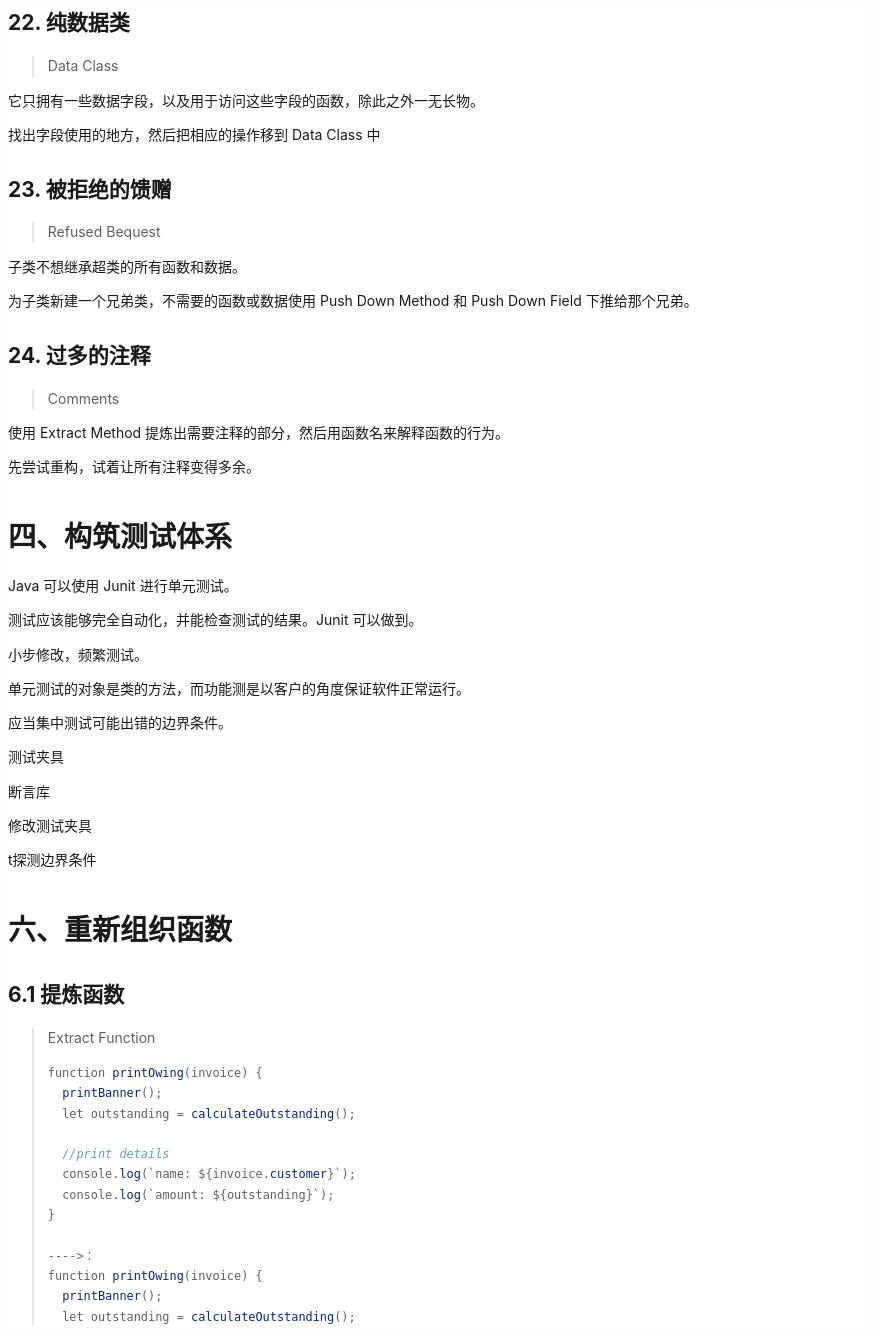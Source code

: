 ## 22. 纯数据类

> Data Class

它只拥有一些数据字段，以及用于访问这些字段的函数，除此之外一无长物。

找出字段使用的地方，然后把相应的操作移到 Data Class 中

## 23. 被拒绝的馈赠

> Refused Bequest

子类不想继承超类的所有函数和数据。

为子类新建一个兄弟类，不需要的函数或数据使用 Push Down Method 和 Push Down Field 下推给那个兄弟。

## 24. 过多的注释

> Comments

使用 Extract Method 提炼出需要注释的部分，然后用函数名来解释函数的行为。

先尝试重构，试着让所有注释变得多余。



# 四、构筑测试体系

Java 可以使用 Junit 进行单元测试。

测试应该能够完全自动化，并能检查测试的结果。Junit 可以做到。

小步修改，频繁测试。

单元测试的对象是类的方法，而功能测是以客户的角度保证软件正常运行。

应当集中测试可能出错的边界条件。

测试夹具

断言库

修改测试夹具

t探测边界条件

# 六、重新组织函数

## 6.1 提炼函数

> Extract Function
>
> 
>
> ```java
> function printOwing(invoice) {
>   printBanner();
>   let outstanding = calculateOutstanding();
> 
>   //print details
>   console.log(`name: ${invoice.customer}`);
>   console.log(`amount: ${outstanding}`);
> }
> 
> ---->：
> function printOwing(invoice) {
>   printBanner();
>   let outstanding = calculateOutstanding();